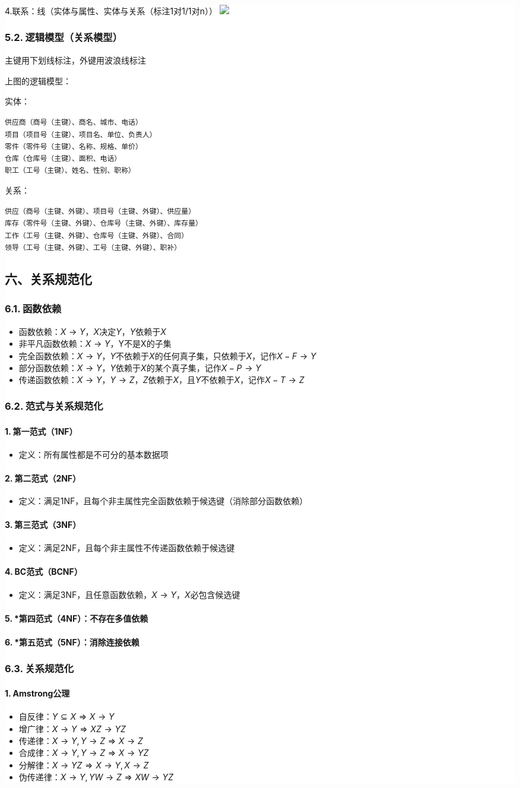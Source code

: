 4.联系：线（实体与属性、实体与关系（标注1对1/1对n））
![](ER.png)

### 5.2. 逻辑模型（关系模型）
主键用下划线标注，外键用波浪线标注

上图的逻辑模型：

实体：
```
供应商（商号（主键）、商名、城市、电话）
项目（项目号（主键）、项目名、单位、负责人）
零件（零件号（主键）、名称、规格、单价）
仓库（仓库号（主键）、面积、电话）
职工（工号（主键）、姓名、性别、职称）
```
关系：
```
供应（商号（主键、外键）、项目号（主键、外键）、供应量）
库存（零件号（主键、外键）、仓库号（主键、外键）、库存量）
工作（工号（主键、外键）、仓库号（主键、外键）、合同）
领导（工号（主键、外键）、工号（主键、外键）、职补）
```

<div style="page-break-after: always;"></div>

## 六、关系规范化
### 6.1. 函数依赖
- 函数依赖：$X\rightarrow Y$，$X$决定$Y$，$Y$依赖于$X$
- 非平凡函数依赖：$X\rightarrow Y$，Y不是X的子集
- 完全函数依赖：$X\rightarrow Y$，$Y$不依赖于$X$的任何真子集，只依赖于$X$，记作$X -F\rightarrow Y$ 
- 部分函数依赖：$X\rightarrow Y$，$Y$依赖于$X$的某个真子集，记作$X -P\rightarrow Y$
- 传递函数依赖：$X\rightarrow Y$，$Y\rightarrow Z$，$Z$依赖于$X$，且$Y$不依赖于$X$，记作$X -T\rightarrow Z$
### 6.2. 范式与关系规范化
#### 1. 第一范式（1NF）
- 定义：所有属性都是不可分的基本数据项

#### 2. 第二范式（2NF）
- 定义：满足1NF，且每个非主属性完全函数依赖于候选键（消除部分函数依赖）

#### 3. 第三范式（3NF）
- 定义：满足2NF，且每个非主属性不传递函数依赖于候选键

#### 4. BC范式（BCNF）
- 定义：满足3NF，且任意函数依赖，$X\rightarrow Y$，$X$必包含候选键

#### 5. \*第四范式（4NF）：不存在多值依赖
#### 6. \*第五范式（5NF）：消除连接依赖

### 6.3. 关系规范化
#### 1. Amstrong公理
- 自反律：$Y\subseteq X\Rightarrow X\rightarrow Y$
- 增广律：$X\rightarrow Y\Rightarrow XZ\rightarrow YZ$
- 传递律：$X\rightarrow Y,Y\rightarrow Z\Rightarrow X\rightarrow Z$
- 合成律：$X\rightarrow Y,Y\rightarrow Z\Rightarrow X\rightarrow YZ$
- 分解律：$X\rightarrow YZ\Rightarrow X\rightarrow Y,X\rightarrow Z$
- 伪传递律：$X\rightarrow Y,YW\rightarrow Z\Rightarrow XW\rightarrow YZ$
